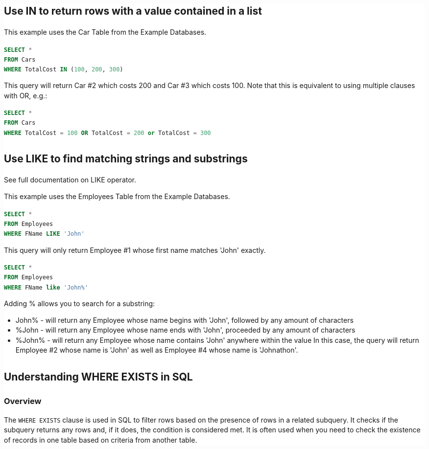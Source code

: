 
## Use IN to return rows with a value contained in a list
This example uses the Car Table from the Example Databases.
```sql
SELECT * 
FROM Cars
WHERE TotalCost IN (100, 200, 300)
```
This query will return Car #2 which costs 200 and Car #3 which costs 100. Note that this is equivalent to using
multiple clauses with OR, e.g.:
```sql
SELECT * 
FROM Cars
WHERE TotalCost = 100 OR TotalCost = 200 or TotalCost = 300
```

## Use LIKE to find matching strings and substrings
See full documentation on LIKE operator.

This example uses the Employees Table from the Example Databases.
```sql
SELECT *
FROM Employees
WHERE FName LIKE 'John'
```
This query will only return Employee #1 whose first name matches 'John' exactly. 
```sql
SELECT *
FROM Employees
WHERE FName like 'John%'
```
Adding % allows you to search for a substring:
* John% - will return any Employee whose name begins with 'John', followed by any amount of characters
* %John - will return any Employee whose name ends with 'John', proceeded by any amount of characters
* %John% - will return any Employee whose name contains 'John' anywhere within the value
In this case, the query will return Employee #2 whose name is 'John' as well as Employee #4 whose name is
'Johnathon'.


## Understanding WHERE EXISTS in SQL
### Overview
The `WHERE EXISTS` clause is used in SQL to filter rows based on the presence of rows in a related subquery. It checks 
if the subquery returns any rows and, if it does, the condition is considered met. It is often used when you need to 
check the existence of records in one table based on criteria from another table.
